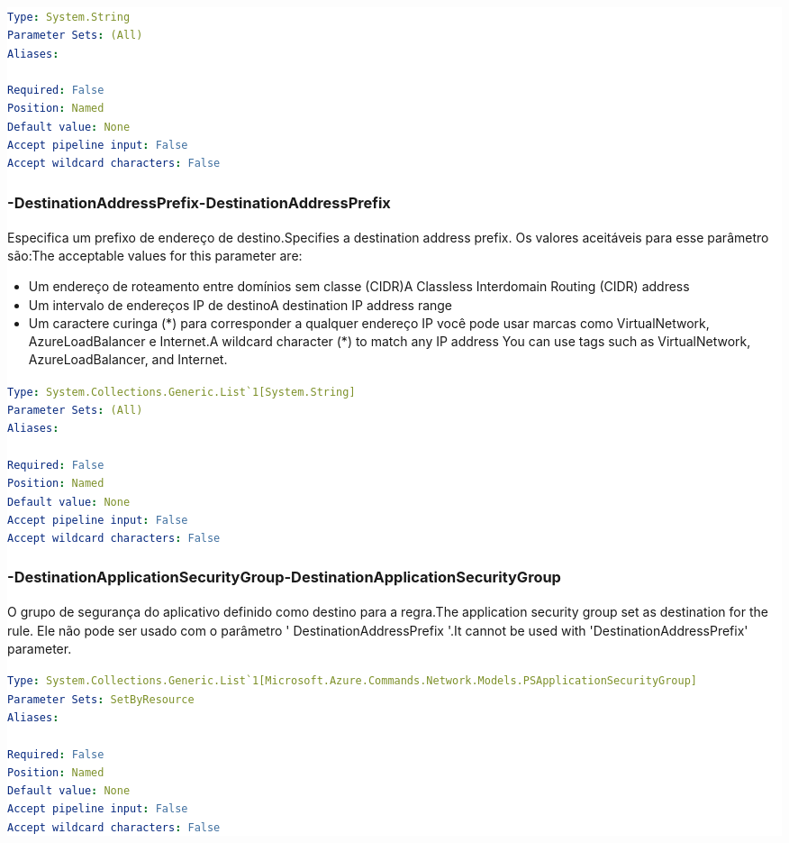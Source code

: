 ```yaml
Type: System.String
Parameter Sets: (All)
Aliases:

Required: False
Position: Named
Default value: None
Accept pipeline input: False
Accept wildcard characters: False
```

### <span data-ttu-id="51d0c-123">-DestinationAddressPrefix</span><span class="sxs-lookup"><span data-stu-id="51d0c-123">-DestinationAddressPrefix</span></span>
<span data-ttu-id="51d0c-124">Especifica um prefixo de endereço de destino.</span><span class="sxs-lookup"><span data-stu-id="51d0c-124">Specifies a destination address prefix.</span></span>
<span data-ttu-id="51d0c-125">Os valores aceitáveis para esse parâmetro são:</span><span class="sxs-lookup"><span data-stu-id="51d0c-125">The acceptable values for this parameter are:</span></span>
- <span data-ttu-id="51d0c-126">Um endereço de roteamento entre domínios sem classe (CIDR)</span><span class="sxs-lookup"><span data-stu-id="51d0c-126">A Classless Interdomain Routing (CIDR) address</span></span> 
- <span data-ttu-id="51d0c-127">Um intervalo de endereços IP de destino</span><span class="sxs-lookup"><span data-stu-id="51d0c-127">A destination IP address range</span></span> 
- <span data-ttu-id="51d0c-128">Um caractere curinga (\*) para corresponder a qualquer endereço IP você pode usar marcas como VirtualNetwork, AzureLoadBalancer e Internet.</span><span class="sxs-lookup"><span data-stu-id="51d0c-128">A wildcard character (\*) to match any IP address You can use tags such as VirtualNetwork, AzureLoadBalancer, and Internet.</span></span>

```yaml
Type: System.Collections.Generic.List`1[System.String]
Parameter Sets: (All)
Aliases:

Required: False
Position: Named
Default value: None
Accept pipeline input: False
Accept wildcard characters: False
```

### <span data-ttu-id="51d0c-129">-DestinationApplicationSecurityGroup</span><span class="sxs-lookup"><span data-stu-id="51d0c-129">-DestinationApplicationSecurityGroup</span></span>
<span data-ttu-id="51d0c-130">O grupo de segurança do aplicativo definido como destino para a regra.</span><span class="sxs-lookup"><span data-stu-id="51d0c-130">The application security group set as destination for the rule.</span></span> <span data-ttu-id="51d0c-131">Ele não pode ser usado com o parâmetro ' DestinationAddressPrefix '.</span><span class="sxs-lookup"><span data-stu-id="51d0c-131">It cannot be used with 'DestinationAddressPrefix' parameter.</span></span>

```yaml
Type: System.Collections.Generic.List`1[Microsoft.Azure.Commands.Network.Models.PSApplicationSecurityGroup]
Parameter Sets: SetByResource
Aliases:

Required: False
Position: Named
Default value: None
Accept pipeline input: False
Accept wildcard characters: False
```
